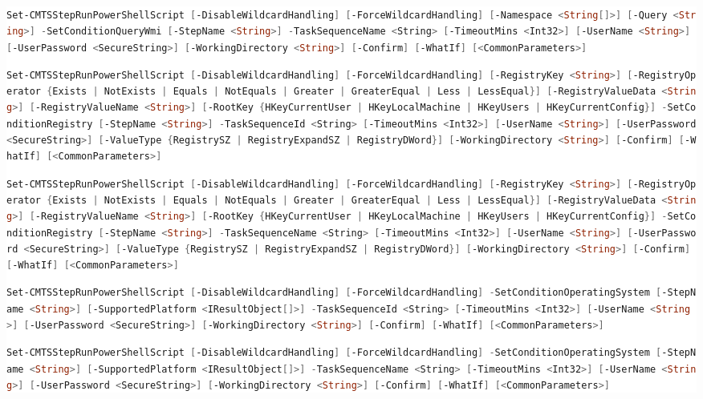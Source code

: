 ```PowerShell
Set-CMTSStepRunPowerShellScript [-DisableWildcardHandling] [-ForceWildcardHandling] [-Namespace <String[]>] [-Query <String>] -SetConditionQueryWmi [-StepName <String>] -TaskSequenceName <String> [-TimeoutMins <Int32>] [-UserName <String>] [-UserPassword <SecureString>] [-WorkingDirectory <String>] [-Confirm] [-WhatIf] [<CommonParameters>]
```
```PowerShell
Set-CMTSStepRunPowerShellScript [-DisableWildcardHandling] [-ForceWildcardHandling] [-RegistryKey <String>] [-RegistryOperator {Exists | NotExists | Equals | NotEquals | Greater | GreaterEqual | Less | LessEqual}] [-RegistryValueData <String>] [-RegistryValueName <String>] [-RootKey {HKeyCurrentUser | HKeyLocalMachine | HKeyUsers | HKeyCurrentConfig}] -SetConditionRegistry [-StepName <String>] -TaskSequenceId <String> [-TimeoutMins <Int32>] [-UserName <String>] [-UserPassword <SecureString>] [-ValueType {RegistrySZ | RegistryExpandSZ | RegistryDWord}] [-WorkingDirectory <String>] [-Confirm] [-WhatIf] [<CommonParameters>]
```
```PowerShell
Set-CMTSStepRunPowerShellScript [-DisableWildcardHandling] [-ForceWildcardHandling] [-RegistryKey <String>] [-RegistryOperator {Exists | NotExists | Equals | NotEquals | Greater | GreaterEqual | Less | LessEqual}] [-RegistryValueData <String>] [-RegistryValueName <String>] [-RootKey {HKeyCurrentUser | HKeyLocalMachine | HKeyUsers | HKeyCurrentConfig}] -SetConditionRegistry [-StepName <String>] -TaskSequenceName <String> [-TimeoutMins <Int32>] [-UserName <String>] [-UserPassword <SecureString>] [-ValueType {RegistrySZ | RegistryExpandSZ | RegistryDWord}] [-WorkingDirectory <String>] [-Confirm] [-WhatIf] [<CommonParameters>]
```
```PowerShell
Set-CMTSStepRunPowerShellScript [-DisableWildcardHandling] [-ForceWildcardHandling] -SetConditionOperatingSystem [-StepName <String>] [-SupportedPlatform <IResultObject[]>] -TaskSequenceId <String> [-TimeoutMins <Int32>] [-UserName <String>] [-UserPassword <SecureString>] [-WorkingDirectory <String>] [-Confirm] [-WhatIf] [<CommonParameters>]
```
```PowerShell
Set-CMTSStepRunPowerShellScript [-DisableWildcardHandling] [-ForceWildcardHandling] -SetConditionOperatingSystem [-StepName <String>] [-SupportedPlatform <IResultObject[]>] -TaskSequenceName <String> [-TimeoutMins <Int32>] [-UserName <String>] [-UserPassword <SecureString>] [-WorkingDirectory <String>] [-Confirm] [-WhatIf] [<CommonParameters>]
```
